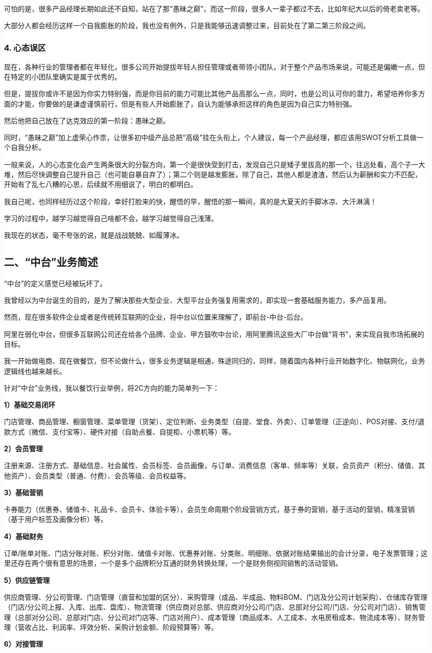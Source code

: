 可怕的是，很多产品经理长期如此还不自知，站在了那“愚昧之巅”，而这一阶段，很多人一辈子都过不去，比如年纪大以后的倚老卖老等。

大部分人都会经历这样一个自我膨胀的阶段，我也没有例外，只是我能够迅速调整过来，目前处在了第二第三阶段之间。

### 4\. 心态误区

现在，各种行业的管理者都在年轻化，很多公司开始提拔年轻人担任管理或者带领小团队，对于整个产品市场来说，可能还是偏嫩一点，但在特定的小团队里确实是属于优秀的。

但是，提拔你或许不是因为你实力特别强，而是你目前的能力可能比其他产品高那么一点，同时，也是公司认可你的潜力，希望培养你多方面的才能，你要做的是谦虚谨慎前行，但是有些人开始膨胀了，自认为能够承担这样的角色是因为自己实力特别强。

然后他把自己放在了达克效应的第一阶段：愚昧之巅。

同时，“愚昧之巅”加上虚荣心作祟，让很多初中级产品总把“高级”挂在头衔上，个人建议，每一个产品经理，都应该用SWOT分析工具做一个自我分析。

一般来说，人的心态变化会产生两条很大的分裂方向，第一个是很快受到打击，发现自己只是矮子里拔高的那一个，往远处看，高个子一大堆，然后尽快调整自己提升自己（也可能自暴自弃了）；第二个则是越发膨胀，除了自己，其他人都是渣渣，然后认为薪酬和实力不匹配，开始有了乱七八糟的心思，后续就不用细说了，明白的都明白。

我自己呢，也同样经历过这个阶段，幸好打脸来的快，醒悟的早，醒悟的那一瞬间，真的是大夏天的手脚冰凉、大汗淋漓！

学习的过程中，越学习越觉得自己啥都不会，越学习越觉得自己浅薄。

我现在的状态，毫不夸张的说，就是战战兢兢、如履薄冰。

## 二、“中台”业务简述

“中台”的定义感觉已经被玩坏了。

我曾经以为中台诞生的目的，是为了解决那些大型企业、大型平台业务强复用需求的，即实现一套基础服务能力，多产品复用。

然而，现在很多软件企业或者是传统转互联网的企业，将中台以位置来理解了，即前台-中台-后台。

阿里在弱化中台，但很多互联网公司还在给各个品牌、企业、甲方鼓吹中台论，用阿里腾讯这些大厂中台做“背书”，来实现自我市场拓展的目标。

我一开始做电商、现在做餐饮，但不论做什么，很多业务逻辑是相通，殊途同归的，同样，随着国内各种行业开始数字化、物联网化，业务逻辑线也越来越长。

针对“中台”业务线，我以餐饮行业举例，将2C方向的能力简单列一下：

**1）基础交易闭环**

门店管理、商品管理、橱窗管理、菜单管理（货架）、定位判断、业务类型（自提、堂食、外卖）、订单管理（正逆向）、POS对接、支付/退款方式（微信、支付宝等）、硬件对接（自助点餐、自提柜、小票机等）等。

**2）会员管理**

注册来源、注册方式、基础信息、社会属性、会员标签、会员画像，与订单、消费信息（客单、频率等）关联，会员资产（积分、储值、其他资产）、会员类型（普通、付费）、会员等级、会员权益等。

**3）基础营销**

卡券能力（优惠券、储值卡、礼品卡、会员卡、体验卡等），会员生命周期个阶段营销方式，基于券的营销，基于活动的营销，精准营销（基于用户标签及画像分析）等。

**4）基础财务**

订单/账单对账、门店分账对账、积分对账、储值卡对账、优惠券对账、分类账、明细账、依据对账结果输出的会计分录，电子发票管理；这里还存在两个很有意思的场景，一个是多个品牌积分互通的财务转换处理，一个是财务侧视同销售的活动营销。

**5）供应链管理**

供应商管理、分公司管理、门店管理（直营和加盟的区分）、采购管理（成品、半成品、物料BOM、门店及分公司计划采购）、仓储库存管理（门店/分公司上报、入库、出库、盘库）、物流管理（供应商对总部、供应商对分公司/门店、总部对分公司/门店、分公司对门店）、销售管理（总部对分公司、总部对门店、分公司对门店等、门店对用户）、成本管理（商品成本、人工成本、水电房租成本、物流成本等）、财务管理（营收占比、利润率、坪效分析、采购计划金额、阶段预算等）等。

**6）对接管理**
